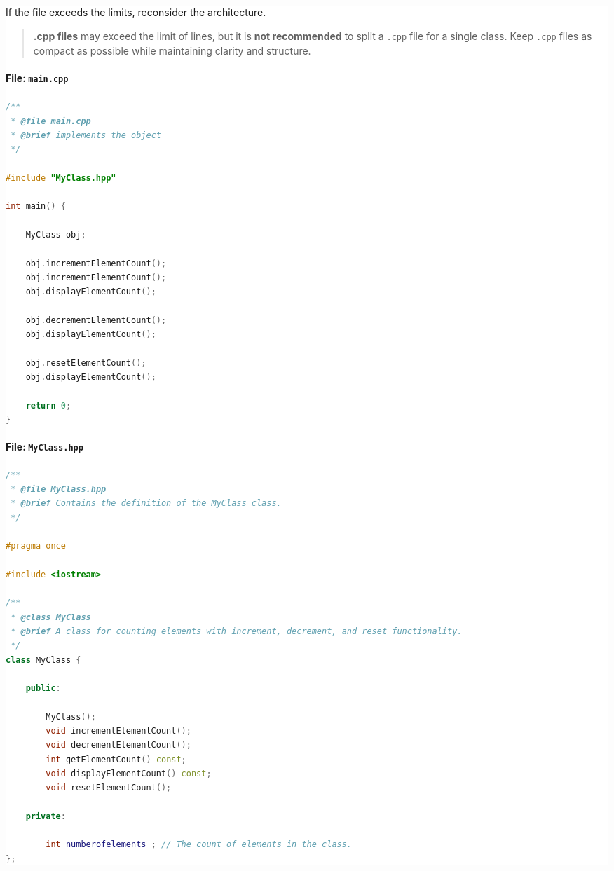 If the file exceeds the limits, reconsider the architecture.

> **.cpp files** may exceed the limit of lines, but it is **not recommended** to split a `.cpp` file for a single class. Keep `.cpp` files as compact as possible while maintaining clarity and structure.


#### **File: `main.cpp`**
```cpp
/**
 * @file main.cpp
 * @brief implements the object
 */
 
#include "MyClass.hpp"

int main() {

    MyClass obj;

    obj.incrementElementCount();
    obj.incrementElementCount();
    obj.displayElementCount();

    obj.decrementElementCount();
    obj.displayElementCount();

    obj.resetElementCount();
    obj.displayElementCount();

    return 0;
}
```

#### **File: `MyClass.hpp`**

```cpp
/**
 * @file MyClass.hpp
 * @brief Contains the definition of the MyClass class.
 */

#pragma once

#include <iostream>

/**
 * @class MyClass
 * @brief A class for counting elements with increment, decrement, and reset functionality.
 */
class MyClass {

    public:

        MyClass();
        void incrementElementCount();
        void decrementElementCount();
        int getElementCount() const;
        void displayElementCount() const;
        void resetElementCount();

    private:

        int numberofelements_; // The count of elements in the class.
};
```